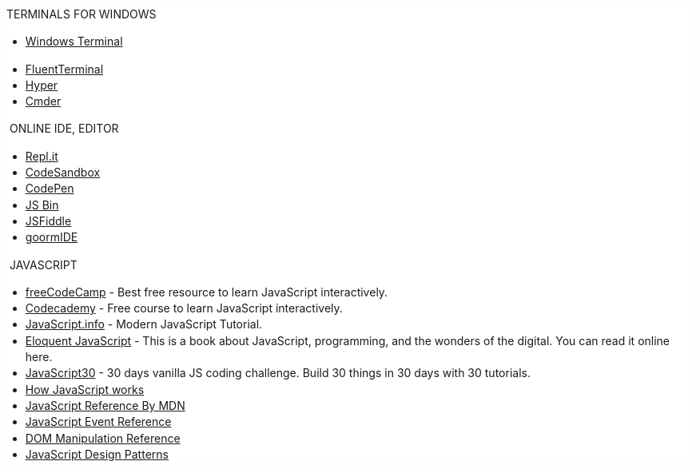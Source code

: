 TERMINALS FOR WINDOWS<ul class="mycode_list"><li><a href="https://www.microsoft.com/en-us/p/windows-terminal/9n0dx20hk701?activetab=pivot:overviewtab" target="_blank" rel="noopener" class="mycode_url">Windows Terminal</a><br>
</li>
<li><a href="https://github.com/felixse/FluentTerminal" target="_blank" rel="noopener" class="mycode_url">FluentTerminal</a><br>
</li>
<li><a href="https://hyper.is/" target="_blank" rel="noopener" class="mycode_url">Hyper</a><br>
</li>
<li><a href="https://cmder.net//" target="_blank" rel="noopener" class="mycode_url">Cmder</a><br>
</li>
</ul>
&nbsp;ONLINE IDE, EDITOR<ul class="mycode_list"><li><a href="https://repl.it/" target="_blank" rel="noopener" class="mycode_url">Repl.it</a><br>
</li>
<li><a href="https://codesandbox.io/" target="_blank" rel="noopener" class="mycode_url">CodeSandbox</a><br>
</li>
<li><a href="https://codepen.io/" target="_blank" rel="noopener" class="mycode_url">CodePen</a><br>
</li>
<li><a href="https://jsbin.com/" target="_blank" rel="noopener" class="mycode_url">JS Bin</a><br>
</li>
<li><a href="https://ide.goorm.io/" target="_blank" rel="noopener" class="mycode_url">JSFiddle</a><br>
</li>
<li><a href="https://ide.goorm.io/" target="_blank" rel="noopener" class="mycode_url">goormIDE</a><br>
</li>
</ul>
&nbsp;JAVASCRIPT<ul class="mycode_list"><li><a href="https://www.freecodecamp.org/learn" target="_blank" rel="noopener" class="mycode_url">freeCodeCamp</a>&nbsp;- Best free resource to learn JavaScript interactively.<br>
</li>
<li><a href="https://www.codecademy.com/learn/introduction-to-javascript" target="_blank" rel="noopener" class="mycode_url">Codecademy</a>&nbsp;- Free course to learn JavaScript interactively.<br>
</li>
<li><a href="https://javascript.info/" target="_blank" rel="noopener" class="mycode_url">JavaScript.info</a>&nbsp;- Modern JavaScript Tutorial.<br>
</li>
<li><a href="https://eloquentjavascript.net/" target="_blank" rel="noopener" class="mycode_url">Eloquent JavaScript</a>&nbsp;- This is a book about JavaScript, programming, and the wonders of the digital. You can read it online here.<br>
</li>
<li><a href="https://javascript30.com/" target="_blank" rel="noopener" class="mycode_url">JavaScript30</a>&nbsp;- 30 days vanilla JS coding challenge. Build 30 things in 30 days with 30 tutorials.<br>
</li>
<li><a href="https://blog.sessionstack.com/how-javascript-works-event-loop-and-the-rise-of-async-programming-5-ways-to-better-coding-with-2f077c4438b5" target="_blank" rel="noopener" class="mycode_url">How JavaScript works</a><br>
</li>
<li><a href="https://developer.mozilla.org/en-US/docs/Web/JavaScript/Reference" target="_blank" rel="noopener" class="mycode_url">JavaScript Reference By MDN</a><br>
</li>
<li><a href="https://developer.mozilla.org/en-US/docs/Web/Events" target="_blank" rel="noopener" class="mycode_url">JavaScript Event Reference</a><br>
</li>
<li><a href="http://youmightnotneedjquery.com/" target="_blank" rel="noopener" class="mycode_url">DOM Manipulation Reference</a><br>
</li>
<li><a href="https://addyosmani.com/resources/essentialjsdesignpatterns/book/" target="_blank" rel="noopener" class="mycode_url">JavaScript Design Patterns</a><br>
</li>
</ul>